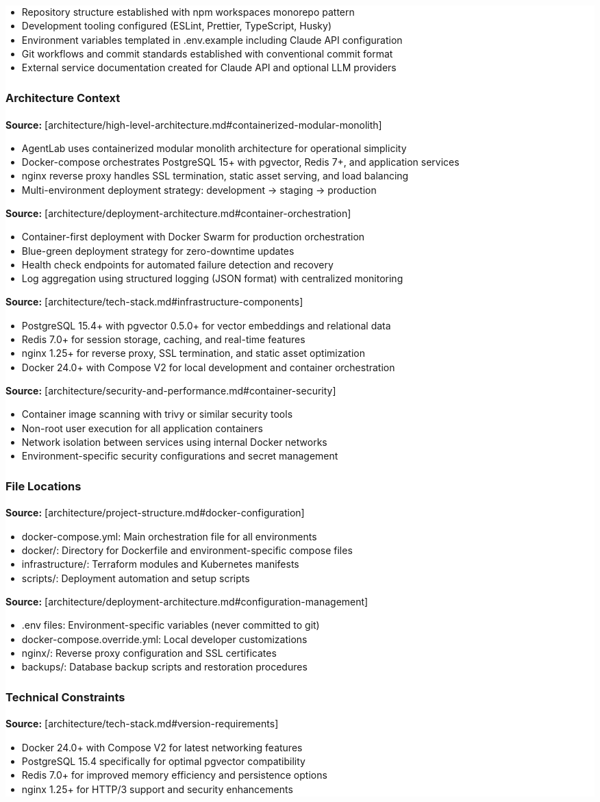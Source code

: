 - Repository structure established with npm workspaces monorepo pattern
- Development tooling configured (ESLint, Prettier, TypeScript, Husky)
- Environment variables templated in .env.example including Claude API configuration
- Git workflows and commit standards established with conventional commit format
- External service documentation created for Claude API and optional LLM providers

### Architecture Context

**Source:** [architecture/high-level-architecture.md#containerized-modular-monolith]

- AgentLab uses containerized modular monolith architecture for operational simplicity
- Docker-compose orchestrates PostgreSQL 15+ with pgvector, Redis 7+, and application services
- nginx reverse proxy handles SSL termination, static asset serving, and load balancing
- Multi-environment deployment strategy: development → staging → production

**Source:** [architecture/deployment-architecture.md#container-orchestration]

- Container-first deployment with Docker Swarm for production orchestration
- Blue-green deployment strategy for zero-downtime updates
- Health check endpoints for automated failure detection and recovery
- Log aggregation using structured logging (JSON format) with centralized monitoring

**Source:** [architecture/tech-stack.md#infrastructure-components]

- PostgreSQL 15.4+ with pgvector 0.5.0+ for vector embeddings and relational data
- Redis 7.0+ for session storage, caching, and real-time features
- nginx 1.25+ for reverse proxy, SSL termination, and static asset optimization
- Docker 24.0+ with Compose V2 for local development and container orchestration

**Source:** [architecture/security-and-performance.md#container-security]

- Container image scanning with trivy or similar security tools
- Non-root user execution for all application containers
- Network isolation between services using internal Docker networks
- Environment-specific security configurations and secret management

### File Locations

**Source:** [architecture/project-structure.md#docker-configuration]

- docker-compose.yml: Main orchestration file for all environments
- docker/: Directory for Dockerfile and environment-specific compose files
- infrastructure/: Terraform modules and Kubernetes manifests
- scripts/: Deployment automation and setup scripts

**Source:** [architecture/deployment-architecture.md#configuration-management]

- .env files: Environment-specific variables (never committed to git)
- docker-compose.override.yml: Local developer customizations
- nginx/: Reverse proxy configuration and SSL certificates
- backups/: Database backup scripts and restoration procedures

### Technical Constraints

**Source:** [architecture/tech-stack.md#version-requirements]

- Docker 24.0+ with Compose V2 for latest networking features
- PostgreSQL 15.4 specifically for optimal pgvector compatibility
- Redis 7.0+ for improved memory efficiency and persistence options
- nginx 1.25+ for HTTP/3 support and security enhancements
